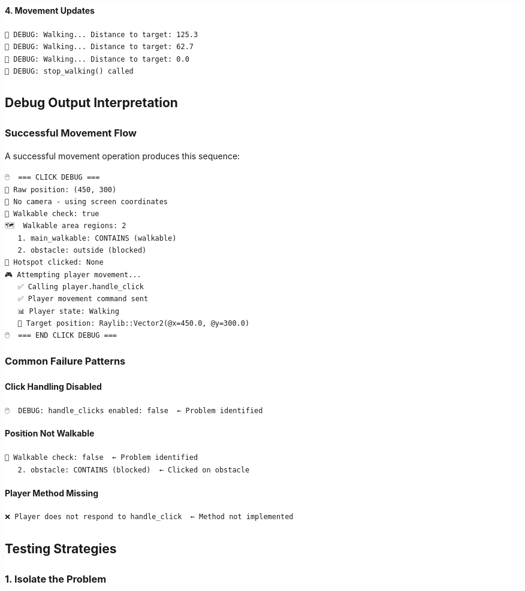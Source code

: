#### 4. Movement Updates
```
🔄 DEBUG: Walking... Distance to target: 125.3
🔄 DEBUG: Walking... Distance to target: 62.7
🔄 DEBUG: Walking... Distance to target: 0.0
🛑 DEBUG: stop_walking() called
```

## Debug Output Interpretation

### Successful Movement Flow

A successful movement operation produces this sequence:

```
🖱️  === CLICK DEBUG ===
📍 Raw position: (450, 300)
🧭 No camera - using screen coordinates
🚶 Walkable check: true
🗺️  Walkable area regions: 2
   1. main_walkable: CONTAINS (walkable)
   2. obstacle: outside (blocked)
🎯 Hotspot clicked: None
🎮 Attempting player movement...
   ✅ Calling player.handle_click
   ✅ Player movement command sent
   📊 Player state: Walking
   🎯 Target position: Raylib::Vector2(@x=450.0, @y=300.0)
🖱️  === END CLICK DEBUG ===
```

### Common Failure Patterns

#### Click Handling Disabled
```
🖱️  DEBUG: handle_clicks enabled: false  ← Problem identified
```

#### Position Not Walkable
```
🚶 Walkable check: false  ← Problem identified
   2. obstacle: CONTAINS (blocked)  ← Clicked on obstacle
```

#### Player Method Missing
```
❌ Player does not respond to handle_click  ← Method not implemented
```

## Testing Strategies

### 1. Isolate the Problem
